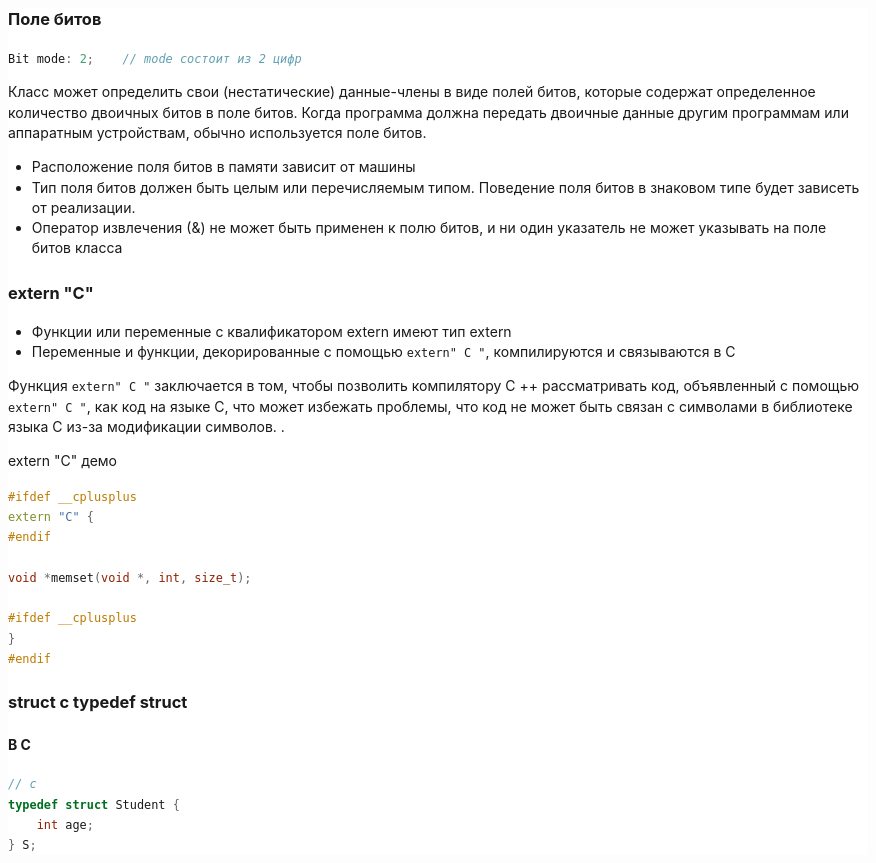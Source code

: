 ### Поле битов

```c++
Bit mode: 2;    // mode состоит из 2 цифр
```

Класс может определить свои (нестатические) данные-члены в виде полей битов, которые содержат определенное количество
двоичных битов в поле битов. Когда программа должна передать двоичные данные другим программам или аппаратным
устройствам, обычно используется поле битов.

* Расположение поля битов в памяти зависит от машины
* Тип поля битов должен быть целым или перечисляемым типом. Поведение поля битов в знаковом типе будет зависеть от
  реализации.
* Оператор извлечения (&) не может быть применен к полю битов, и ни один указатель не может указывать на поле битов
  класса

### extern "C"

* Функции или переменные с квалификатором extern имеют тип extern
* Переменные и функции, декорированные с помощью `extern" C "`, компилируются и связываются в C

Функция `extern" C "` заключается в том, чтобы позволить компилятору C ++ рассматривать код, объявленный с
помощью `extern" C "`, как код на языке C, что может избежать проблемы, что код не может быть связан с символами в
библиотеке языка C из-за модификации символов. .

extern "C" демо

```c++
#ifdef __cplusplus
extern "C" {
#endif

void *memset(void *, int, size_t);

#ifdef __cplusplus
}
#endif
```

### struct с typedef struct

#### В C

```c++
// c
typedef struct Student {
    int age; 
} S;
```
